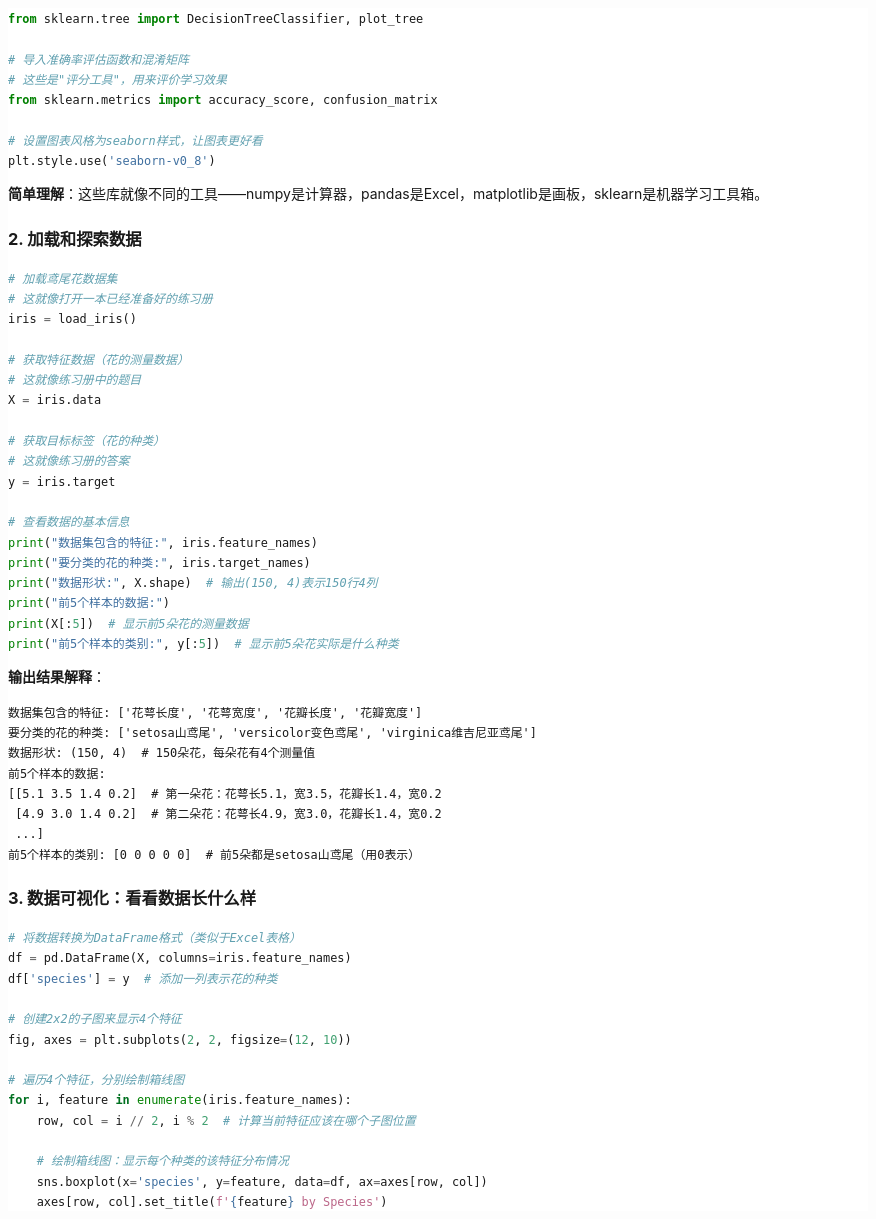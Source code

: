 ```python
from sklearn.tree import DecisionTreeClassifier, plot_tree

# 导入准确率评估函数和混淆矩阵
# 这些是"评分工具"，用来评价学习效果
from sklearn.metrics import accuracy_score, confusion_matrix

# 设置图表风格为seaborn样式，让图表更好看
plt.style.use('seaborn-v0_8')
```

**简单理解**：这些库就像不同的工具——numpy是计算器，pandas是Excel，matplotlib是画板，sklearn是机器学习工具箱。

### 2. 加载和探索数据

```python
# 加载鸢尾花数据集
# 这就像打开一本已经准备好的练习册
iris = load_iris()

# 获取特征数据（花的测量数据）
# 这就像练习册中的题目
X = iris.data

# 获取目标标签（花的种类）
# 这就像练习册的答案
y = iris.target

# 查看数据的基本信息
print("数据集包含的特征:", iris.feature_names)
print("要分类的花的种类:", iris.target_names)
print("数据形状:", X.shape)  # 输出(150, 4)表示150行4列
print("前5个样本的数据:")
print(X[:5])  # 显示前5朵花的测量数据
print("前5个样本的类别:", y[:5])  # 显示前5朵花实际是什么种类
```

**输出结果解释**：
```
数据集包含的特征: ['花萼长度', '花萼宽度', '花瓣长度', '花瓣宽度']
要分类的花的种类: ['setosa山鸢尾', 'versicolor变色鸢尾', 'virginica维吉尼亚鸢尾']
数据形状: (150, 4)  # 150朵花，每朵花有4个测量值
前5个样本的数据:
[[5.1 3.5 1.4 0.2]  # 第一朵花：花萼长5.1，宽3.5，花瓣长1.4，宽0.2
 [4.9 3.0 1.4 0.2]  # 第二朵花：花萼长4.9，宽3.0，花瓣长1.4，宽0.2
 ...]
前5个样本的类别: [0 0 0 0 0]  # 前5朵都是setosa山鸢尾（用0表示）
```

### 3. 数据可视化：看看数据长什么样

```python
# 将数据转换为DataFrame格式（类似于Excel表格）
df = pd.DataFrame(X, columns=iris.feature_names)
df['species'] = y  # 添加一列表示花的种类

# 创建2x2的子图来显示4个特征
fig, axes = plt.subplots(2, 2, figsize=(12, 10))

# 遍历4个特征，分别绘制箱线图
for i, feature in enumerate(iris.feature_names):
    row, col = i // 2, i % 2  # 计算当前特征应该在哪个子图位置
    
    # 绘制箱线图：显示每个种类的该特征分布情况
    sns.boxplot(x='species', y=feature, data=df, ax=axes[row, col])
    axes[row, col].set_title(f'{feature} by Species')
```